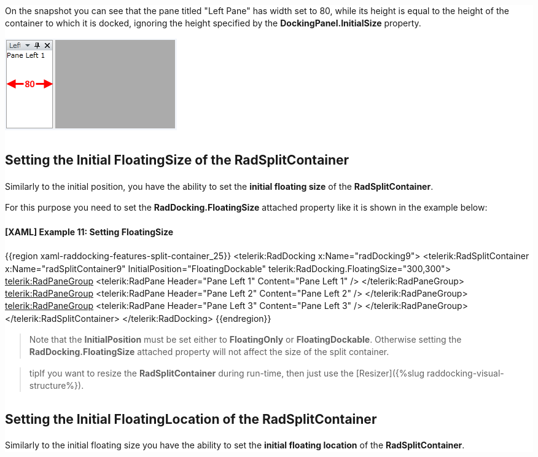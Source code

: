 On the snapshot you can see that the pane titled "Left Pane" has width set to 80, while its height is equal to the height of the container to which it is docked, ignoring the height specified by the __DockingPanel.InitialSize__ property.

![Setting InitialSize](images/RadDocking_Features_SplitContainer_100.png)

## Setting the Initial FloatingSize of the RadSplitContainer

Similarly to the initial position, you have the ability to set the __initial floating size__ of the __RadSplitContainer__.

For this purpose you need to set the __RadDocking.FloatingSize__ attached property like it is shown in the example below:

#### __[XAML] Example 11: Setting FloatingSize__

{{region xaml-raddocking-features-split-container_25}}
	<telerik:RadDocking x:Name="radDocking9">
	    <telerik:RadSplitContainer x:Name="radSplitContainer9" InitialPosition="FloatingDockable"
	telerik:RadDocking.FloatingSize="300,300">
	        <telerik:RadPaneGroup>
	            <telerik:RadPane Header="Pane Left 1" Content="Pane Left 1" />
	        </telerik:RadPaneGroup>
	        <telerik:RadPaneGroup>
	            <telerik:RadPane Header="Pane Left 2" Content="Pane Left 2"  />
	        </telerik:RadPaneGroup>
	        <telerik:RadPaneGroup>
	            <telerik:RadPane Header="Pane Left 3" Content="Pane Left 3" />
	        </telerik:RadPaneGroup>
	    </telerik:RadSplitContainer>
	</telerik:RadDocking>
{{endregion}}

>Note that the __InitialPosition__ must be set either to __FloatingOnly__ or __FloatingDockable__. Otherwise setting the __RadDocking.FloatingSize__ attached property will not affect the size of the split container.

>tipIf you want to resize the __RadSplitContainer__ during run-time, then just use the [Resizer]({%slug raddocking-visual-structure%}).

## Setting the Initial FloatingLocation of the RadSplitContainer

Similarly to the initial floating size you have the ability to set the __initial floating location__ of the __RadSplitContainer__.
        